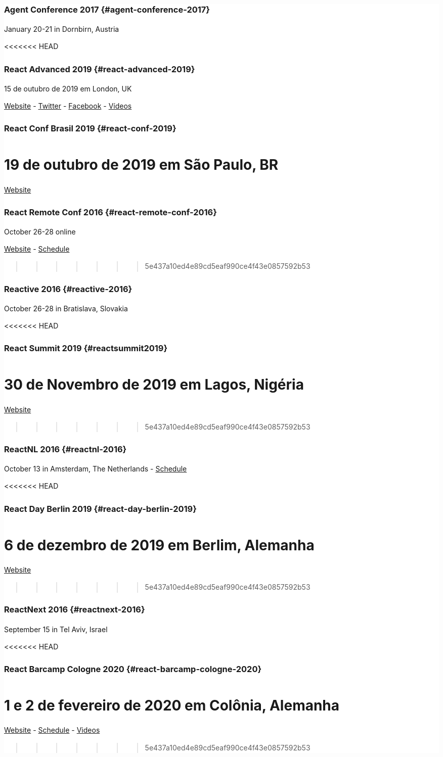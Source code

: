 ### Agent Conference 2017 {#agent-conference-2017}
January 20-21 in Dornbirn, Austria

<<<<<<< HEAD
### React Advanced 2019 {#react-advanced-2019}
15 de outubro de 2019 em London, UK

[Website](https://reactadvanced.com) - [Twitter](http://twitter.com/reactadvanced) - [Facebook](https://www.facebook.com/ReactAdvanced) - [Vídeos](https://youtube.com/c/ReactConferences)

### React Conf Brasil 2019 {#react-conf-2019}
19 de outubro de 2019 em São Paulo, BR
=======
[Website](http://agent.sh/)

### React Remote Conf 2016 {#react-remote-conf-2016}
October 26-28 online

[Website](https://allremoteconfs.com/react-2016) - [Schedule](https://allremoteconfs.com/react-2016#schedule)
>>>>>>> 5e437a10ed4e89cd5eaf990ce4f43e0857592b53

### Reactive 2016 {#reactive-2016}
October 26-28 in Bratislava, Slovakia

<<<<<<< HEAD
### React Summit 2019 {#reactsummit2019}
30 de Novembro de 2019 em Lagos, Nigéria
=======
[Website](https://reactiveconf.com/)
>>>>>>> 5e437a10ed4e89cd5eaf990ce4f43e0857592b53

### ReactNL 2016 {#reactnl-2016}
October 13 in Amsterdam, The Netherlands - [Schedule](http://reactnl.org/#program)

<<<<<<< HEAD
### React Day Berlin 2019 {#react-day-berlin-2019}
6 de dezembro de 2019 em Berlim, Alemanha
=======
[Website](http://reactnl.org/)
>>>>>>> 5e437a10ed4e89cd5eaf990ce4f43e0857592b53

### ReactNext 2016 {#reactnext-2016}
September 15 in Tel Aviv, Israel

<<<<<<< HEAD
### React Barcamp Cologne 2020 {#react-barcamp-cologne-2020}
1 e 2 de fevereiro de 2020 em Colônia, Alemanha
=======
[Website](http://react-next.com/) - [Schedule](http://react-next.com/#schedule) - [Videos](https://www.youtube.com/channel/UC3BT8hh3yTTYxbLQy_wbk2w)
>>>>>>> 5e437a10ed4e89cd5eaf990ce4f43e0857592b53
